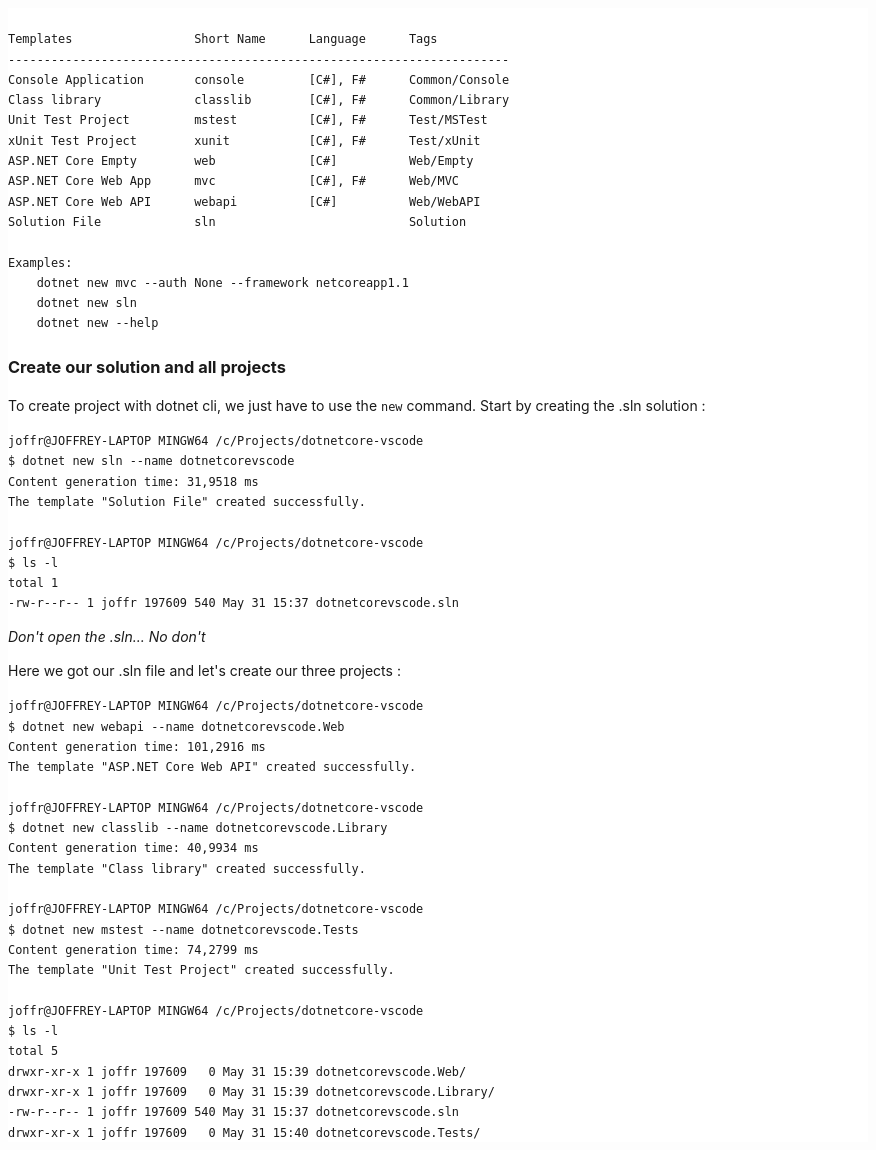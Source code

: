 ```cli

Templates                 Short Name      Language      Tags
----------------------------------------------------------------------
Console Application       console         [C#], F#      Common/Console
Class library             classlib        [C#], F#      Common/Library
Unit Test Project         mstest          [C#], F#      Test/MSTest
xUnit Test Project        xunit           [C#], F#      Test/xUnit
ASP.NET Core Empty        web             [C#]          Web/Empty
ASP.NET Core Web App      mvc             [C#], F#      Web/MVC
ASP.NET Core Web API      webapi          [C#]          Web/WebAPI
Solution File             sln                           Solution

Examples:
    dotnet new mvc --auth None --framework netcoreapp1.1
    dotnet new sln
    dotnet new --help
```

### <a name='Createoursolutionandallprojects'></a>Create our solution and all projects

To create project with dotnet cli, we just have to use the ``new`` command. Start by creating the .sln solution : 

```cli
joffr@JOFFREY-LAPTOP MINGW64 /c/Projects/dotnetcore-vscode
$ dotnet new sln --name dotnetcorevscode
Content generation time: 31,9518 ms
The template "Solution File" created successfully.

joffr@JOFFREY-LAPTOP MINGW64 /c/Projects/dotnetcore-vscode
$ ls -l
total 1
-rw-r--r-- 1 joffr 197609 540 May 31 15:37 dotnetcorevscode.sln
```

_Don't open the .sln... No don't_

Here we got our .sln file and let's create our three projects : 

```
joffr@JOFFREY-LAPTOP MINGW64 /c/Projects/dotnetcore-vscode        
$ dotnet new webapi --name dotnetcorevscode.Web                     
Content generation time: 101,2916 ms                              
The template "ASP.NET Core Web API" created successfully.         
                                                                  
joffr@JOFFREY-LAPTOP MINGW64 /c/Projects/dotnetcore-vscode        
$ dotnet new classlib --name dotnetcorevscode.Library             
Content generation time: 40,9934 ms                               
The template "Class library" created successfully.                
                                                                  
joffr@JOFFREY-LAPTOP MINGW64 /c/Projects/dotnetcore-vscode        
$ dotnet new mstest --name dotnetcorevscode.Tests                 
Content generation time: 74,2799 ms                               
The template "Unit Test Project" created successfully.            
                                                                  
joffr@JOFFREY-LAPTOP MINGW64 /c/Projects/dotnetcore-vscode        
$ ls -l                                                           
total 5                                                           
drwxr-xr-x 1 joffr 197609   0 May 31 15:39 dotnetcorevscode.Web/    
drwxr-xr-x 1 joffr 197609   0 May 31 15:39 dotnetcorevscode.Library/
-rw-r--r-- 1 joffr 197609 540 May 31 15:37 dotnetcorevscode.sln   
drwxr-xr-x 1 joffr 197609   0 May 31 15:40 dotnetcorevscode.Tests/
```
